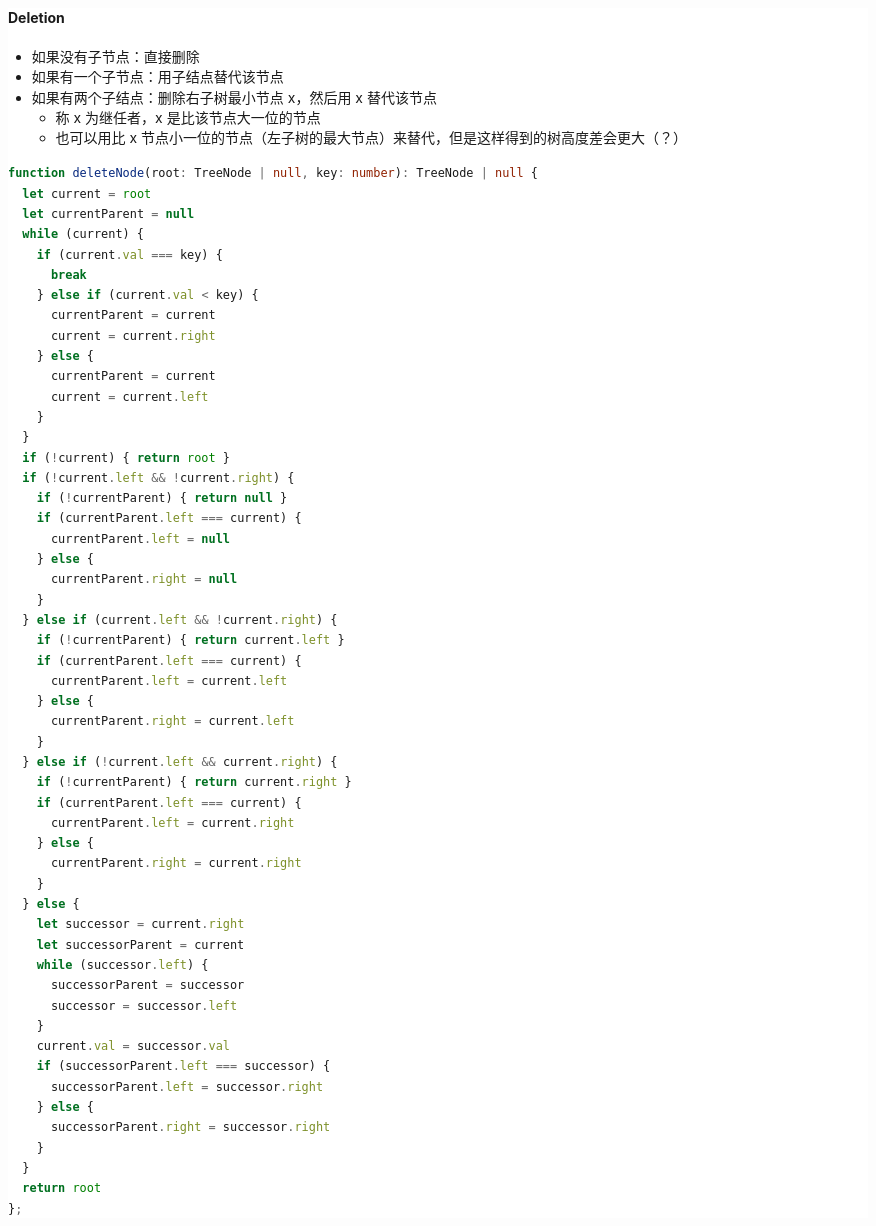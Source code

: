 #### Deletion

- 如果没有子节点：直接删除
- 如果有一个子节点：用子结点替代该节点
- 如果有两个子结点：删除右子树最小节点 x，然后用 x 替代该节点
  - 称 x 为继任者，x 是比该节点大一位的节点
  - 也可以用比 x 节点小一位的节点（左子树的最大节点）来替代，但是这样得到的树高度差会更大（？）

```typescript
function deleteNode(root: TreeNode | null, key: number): TreeNode | null {
  let current = root
  let currentParent = null
  while (current) {
    if (current.val === key) {
      break
    } else if (current.val < key) {
      currentParent = current
      current = current.right
    } else {
      currentParent = current
      current = current.left
    }
  }
  if (!current) { return root }
  if (!current.left && !current.right) {
    if (!currentParent) { return null }
    if (currentParent.left === current) {
      currentParent.left = null
    } else {
      currentParent.right = null
    }
  } else if (current.left && !current.right) {
    if (!currentParent) { return current.left }
    if (currentParent.left === current) {
      currentParent.left = current.left
    } else {
      currentParent.right = current.left
    }
  } else if (!current.left && current.right) {
    if (!currentParent) { return current.right }
    if (currentParent.left === current) {
      currentParent.left = current.right
    } else {
      currentParent.right = current.right
    }
  } else {
    let successor = current.right
    let successorParent = current
    while (successor.left) {
      successorParent = successor
      successor = successor.left
    }
    current.val = successor.val
    if (successorParent.left === successor) {
      successorParent.left = successor.right
    } else {
      successorParent.right = successor.right
    }
  }
  return root
};
```
